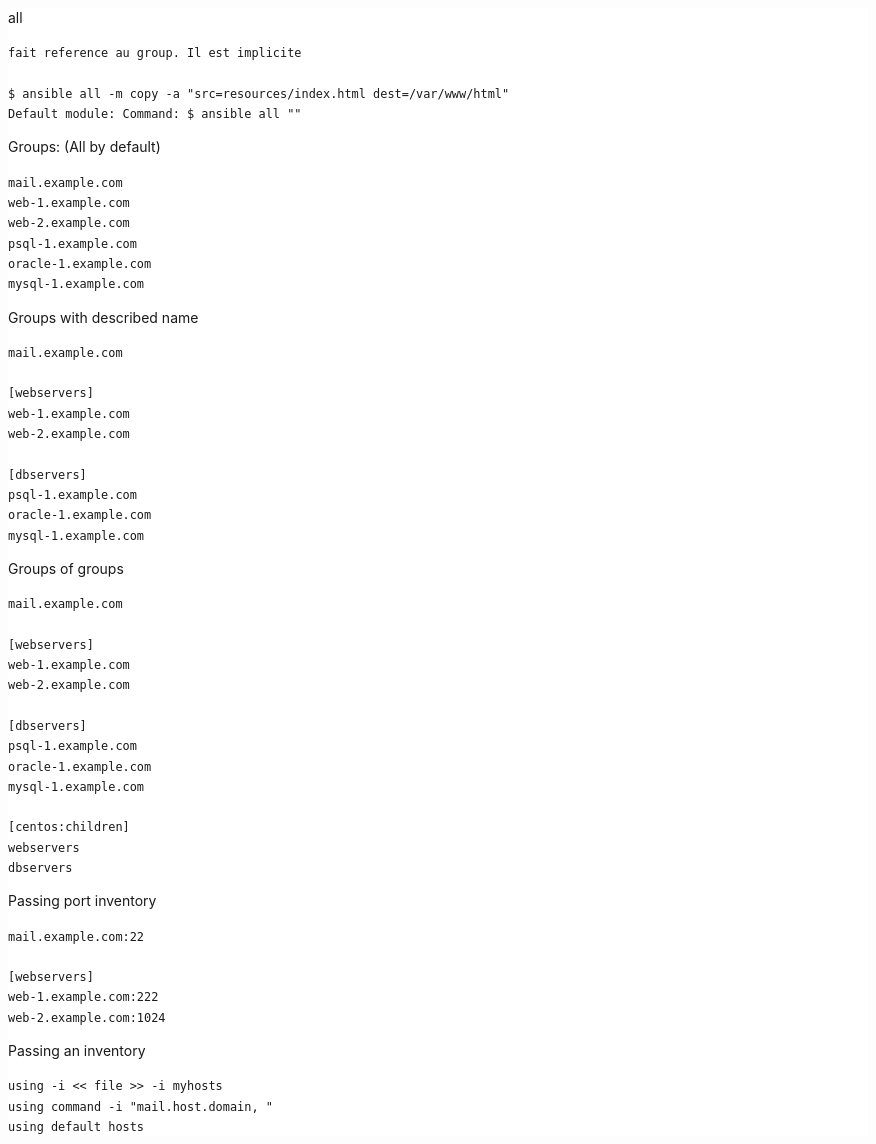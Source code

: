         
all

    fait reference au group. Il est implicite

    $ ansible all -m copy -a "src=resources/index.html dest=/var/www/html"
    Default module: Command: $ ansible all ""

Groups: (All by default)

    mail.example.com
    web-1.example.com
    web-2.example.com
    psql-1.example.com
    oracle-1.example.com
    mysql-1.example.com
    
Groups with described name

    mail.example.com
    
    [webservers]
    web-1.example.com
    web-2.example.com
    
    [dbservers]
    psql-1.example.com
    oracle-1.example.com
    mysql-1.example.com
    
Groups of groups

    mail.example.com
    
    [webservers]
    web-1.example.com
    web-2.example.com
    
    [dbservers]
    psql-1.example.com
    oracle-1.example.com
    mysql-1.example.com
    
    [centos:children]
    webservers
    dbservers
    
Passing port inventory

    mail.example.com:22
    
    [webservers]
    web-1.example.com:222
    web-2.example.com:1024
 
Passing an inventory
 
    using -i << file >> -i myhosts
    using command -i "mail.host.domain, "
    using default hosts
    